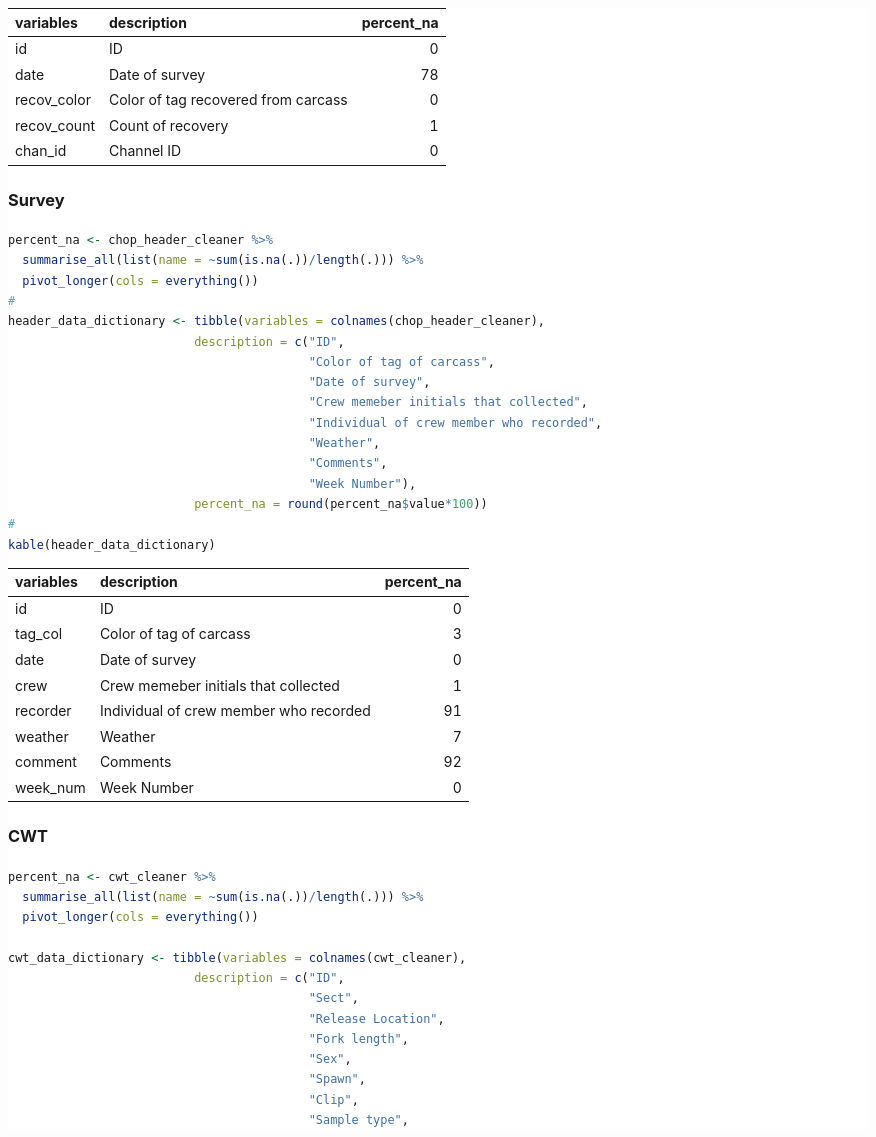 | variables   | description                         | percent_na |
|:------------|:------------------------------------|-----------:|
| id          | ID                                  |          0 |
| date        | Date of survey                      |         78 |
| recov_color | Color of tag recovered from carcass |          0 |
| recov_count | Count of recovery                   |          1 |
| chan_id     | Channel ID                          |          0 |

### Survey

``` r
percent_na <- chop_header_cleaner %>%
  summarise_all(list(name = ~sum(is.na(.))/length(.))) %>%
  pivot_longer(cols = everything())
# 
header_data_dictionary <- tibble(variables = colnames(chop_header_cleaner),
                          description = c("ID",
                                          "Color of tag of carcass",
                                          "Date of survey",
                                          "Crew memeber initials that collected",
                                          "Individual of crew member who recorded",
                                          "Weather",
                                          "Comments",
                                          "Week Number"),
                          percent_na = round(percent_na$value*100))
# 
kable(header_data_dictionary)
```

| variables | description                            | percent_na |
|:----------|:---------------------------------------|-----------:|
| id        | ID                                     |          0 |
| tag_col   | Color of tag of carcass                |          3 |
| date      | Date of survey                         |          0 |
| crew      | Crew memeber initials that collected   |          1 |
| recorder  | Individual of crew member who recorded |         91 |
| weather   | Weather                                |          7 |
| comment   | Comments                               |         92 |
| week_num  | Week Number                            |          0 |

### CWT

``` r
percent_na <- cwt_cleaner %>%
  summarise_all(list(name = ~sum(is.na(.))/length(.))) %>%
  pivot_longer(cols = everything())

cwt_data_dictionary <- tibble(variables = colnames(cwt_cleaner),
                          description = c("ID",
                                          "Sect",
                                          "Release Location",
                                          "Fork length",
                                          "Sex",
                                          "Spawn",
                                          "Clip",
                                          "Sample type",
```